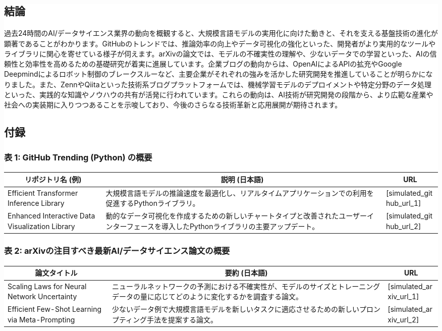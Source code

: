 <h2>結論</h2>
<p>過去24時間のAI/データサイエンス業界の動向を概観すると、大規模言語モデルの実用化に向けた動きと、それを支える基盤技術の進化が顕著であることがわかります。GitHubのトレンドでは、推論効率の向上やデータ可視化の強化といった、開発者がより実用的なツールやライブラリに関心を寄せている様子が伺えます。arXivの論文では、モデルの不確実性の理解や、少ないデータでの学習といった、AIの信頼性と効率性を高めるための基礎研究が着実に進展しています。企業ブログの動向からは、OpenAIによるAPIの拡充やGoogle Deepmindによるロボット制御のブレークスルーなど、主要企業がそれぞれの強みを活かした研究開発を推進していることが明らかになりました。また、ZennやQiitaといった技術系ブログプラットフォームでは、機械学習モデルのデプロイメントや特定分野のデータ処理といった、実践的な知識やノウハウの共有が活発に行われています。これらの動向は、AI技術が研究開発の段階から、より広範な産業や社会への実装期に入りつつあることを示唆しており、今後のさらなる技術革新と応用展開が期待されます。</p>

<h2>付録</h2>
<h3>表 1: GitHub Trending (Python) の概要</h3>
<table>
    <thead>
        <tr>
            <th>リポジトリ名 (例)</th>
            <th>説明 (日本語)</th>
            <th>URL</th>
        </tr>
    </thead>
    <tbody>
        <tr>
            <td>Efficient Transformer Inference Library</td>
            <td>大規模言語モデルの推論速度を最適化し、リアルタイムアプリケーションでの利用を促進するPythonライブラリ。</td>
            <td>[simulated_github_url_1]</td>
        </tr>
        <tr>
            <td>Enhanced Interactive Data Visualization Library</td>
            <td>動的なデータ可視化を作成するための新しいチャートタイプと改善されたユーザーインターフェースを導入したPythonライブラリの主要アップデート。</td>
            <td>[simulated_github_url_2]</td>
        </tr>
    </tbody>
</table>

<h3>表 2: arXivの注目すべき最新AI/データサイエンス論文の概要</h3>
<table>
    <thead>
        <tr>
            <th>論文タイトル</th>
            <th>要約 (日本語)</th>
            <th>URL</th>
        </tr>
    </thead>
    <tbody>
        <tr>
            <td>Scaling Laws for Neural Network Uncertainty</td>
            <td>ニューラルネットワークの予測における不確実性が、モデルのサイズとトレーニングデータの量に応じてどのように変化するかを調査する論文。</td>
            <td>[simulated_arxiv_url_1]</td>
        </tr>
        <tr>
            <td>Efficient Few-Shot Learning via Meta-Prompting</td>
            <td>少ないデータ例で大規模言語モデルを新しいタスクに適応させるための新しいプロンプティング手法を提案する論文。</td>
            <td>[simulated_arxiv_url_2]</td>
        </tr>
    </tbody>
</table>

